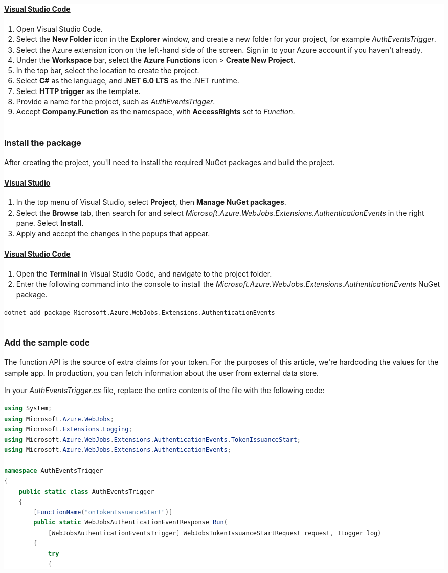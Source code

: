 #### [Visual Studio Code](#tab/visual-studio-code)

1. Open Visual Studio Code.
2. Select the **New Folder** icon in the **Explorer** window, and create a new folder for your project, for example *AuthEventsTrigger*.
3. Select the Azure extension icon on the left-hand side of the screen. Sign in to your Azure account if you haven't already. 
4. Under the **Workspace** bar, select the **Azure Functions** icon > **Create New Project**.
5. In the top bar, select the location to create the project.
6. Select **C#** as the language, and **.NET 6.0 LTS** as the .NET runtime. 
7. Select **HTTP trigger** as the template.
8. Provide a name for the project, such as *AuthEventsTrigger*.
9. Accept **Company.Function** as the namespace, with **AccessRights** set to *Function*. 

---

### Install the package

After creating the project, you'll need to install the required NuGet packages and build the project.

#### [Visual Studio](#tab/visual-studio)

1. In the top menu of Visual Studio, select **Project**, then **Manage NuGet packages**.
2. Select the **Browse** tab, then search for and select *Microsoft.Azure.WebJobs.Extensions.AuthenticationEvents* in the right pane. Select **Install**.
3. Apply and accept the changes in the popups that appear.

#### [Visual Studio Code](#tab/visual-studio-code)

1. Open the **Terminal** in Visual Studio Code, and navigate to the project folder.
2. Enter the following command into the console to install the *Microsoft.Azure.WebJobs.Extensions.AuthenticationEvents* NuGet package.

```console
dotnet add package Microsoft.Azure.WebJobs.Extensions.AuthenticationEvents
```

---

### Add the sample code

The function API is the source of extra claims for your token. For the purposes of this article, we're hardcoding the values for the sample app. In production, you can fetch information about the user from external data store.

In your *AuthEventsTrigger.cs* file, replace the entire contents of the file with the following code:

```cs
using System;
using Microsoft.Azure.WebJobs;
using Microsoft.Extensions.Logging;
using Microsoft.Azure.WebJobs.Extensions.AuthenticationEvents.TokenIssuanceStart;
using Microsoft.Azure.WebJobs.Extensions.AuthenticationEvents;

namespace AuthEventsTrigger
{
    public static class AuthEventsTrigger
    {
        [FunctionName("onTokenIssuanceStart")]
        public static WebJobsAuthenticationEventResponse Run(
            [WebJobsAuthenticationEventsTrigger] WebJobsTokenIssuanceStartRequest request, ILogger log)
        {
            try
            {
```

[cg]: https://github.com/Azure/azure-sdk-for-net/blob/main/sdk/resourcemanager/Azure.ResourceManager/docs/CONTRIBUTING.md
[coc]: https://opensource.microsoft.com/codeofconduct/
[coc_faq]: https://opensource.microsoft.com/codeofconduct/faq/